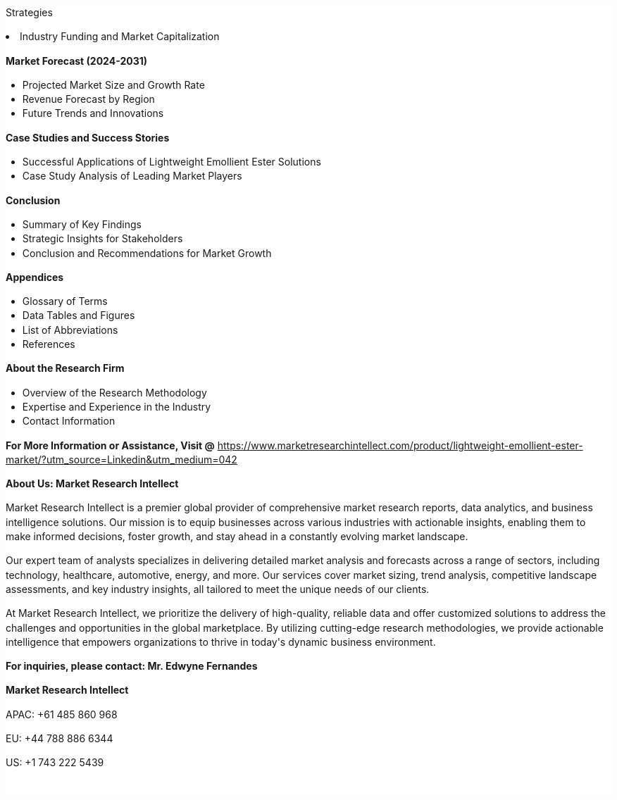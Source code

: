 Strategies</li><li>Industry Funding and Market Capitalization</li></ul><p><strong>Market Forecast (2024-2031)</strong></p><ul><li>Projected Market Size and Growth Rate</li><li>Revenue Forecast by Region</li><li>Future Trends and Innovations</li></ul><p><strong>Case Studies and Success Stories</strong></p><ul><li>Successful Applications of Lightweight Emollient Ester Solutions</li><li>Case Study Analysis of Leading Market Players</li></ul><p><strong>Conclusion</strong></p><ul><li>Summary of Key Findings</li><li>Strategic Insights for Stakeholders</li><li>Conclusion and Recommendations for Market Growth</li></ul><p><strong>Appendices</strong></p><ul><li>Glossary of Terms</li><li>Data Tables and Figures</li><li>List of Abbreviations</li><li>References</li></ul><p><strong>About the Research Firm</strong></p><ul><li>Overview of the Research Methodology</li><li>Expertise and Experience in the Industry</li><li>Contact Information</li></ul></div><div class="article-main__content" data-test-id="publishing-text-block"><p><span class="font-[700]"><strong>For More Information or Assistance, Visit @</strong>&nbsp;<a href="https://www.marketresearchintellect.com/product/lightweight-emollient-ester-market/?utm_source=Linkedin&utm_medium=042">https://www.marketresearchintellect.com/product/lightweight-emollient-ester-market/?utm_source=Linkedin&utm_medium=042</a></span></p><p><strong>About Us: Market Research Intellect</strong></p><p>Market Research Intellect is a premier global provider of comprehensive market research reports, data analytics, and business intelligence solutions. Our mission is to equip businesses across various industries with actionable insights, enabling them to make informed decisions, foster growth, and stay ahead in a constantly evolving market landscape.</p><p>Our expert team of analysts specializes in delivering detailed market analysis and forecasts across a range of sectors, including technology, healthcare, automotive, energy, and more. Our services cover market sizing, trend analysis, competitive landscape assessments, and key industry insights, all tailored to meet the unique needs of our clients.</p><p>At Market Research Intellect, we prioritize the delivery of high-quality, reliable data and offer customized solutions to address the challenges and opportunities in the global marketplace. By utilizing cutting-edge research methodologies, we provide actionable intelligence that empowers organizations to thrive in today's dynamic business environment.</p><p><strong>For inquiries, please contact: Mr. Edwyne Fernandes</strong></p><p><strong>Market Research Intellect</strong></p><p>APAC: +61 485 860 968</p><p>EU: +44 788 886 6344</p><p>US: +1 743 222 5439</p></div><div class="article-main__content" data-test-id="publishing-text-block">&nbsp;</div>
